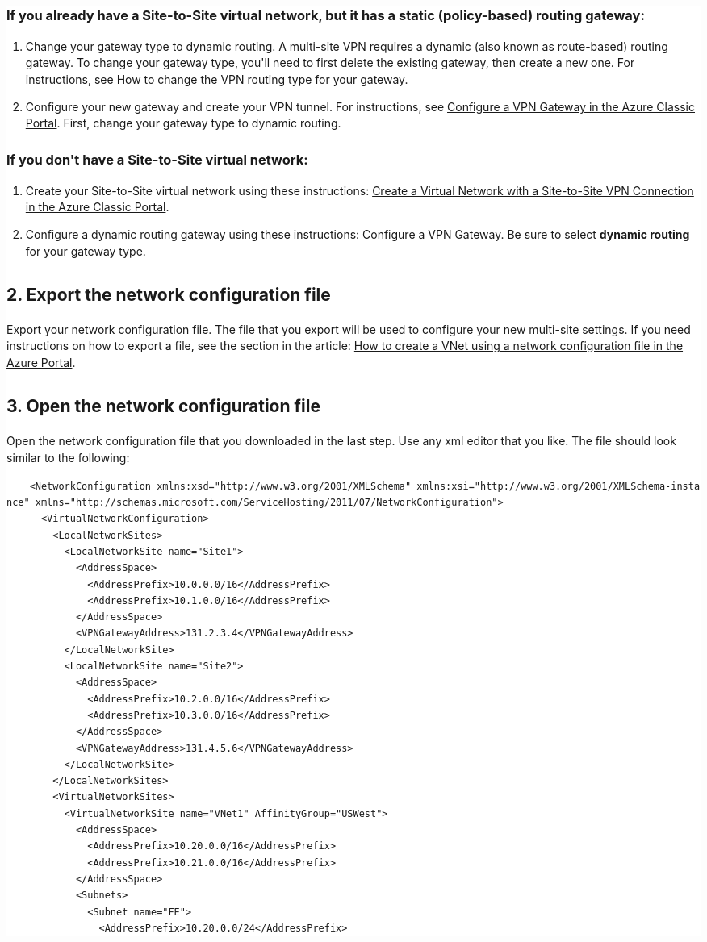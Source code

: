 ### If you already have a Site-to-Site virtual network, but it has a static (policy-based) routing gateway:

1. Change your gateway type to dynamic routing. A multi-site VPN requires a dynamic (also known as route-based) routing gateway. To change your gateway type, you'll need to first delete the existing gateway, then create a new one. For instructions, see [How to change the VPN routing type for your gateway](../vpn-gateway/vpn-gateway-configure-vpn-gateway-mp.md#how-to-change-the-vpn-routing-type-for-your-gateway).  

2. Configure your new gateway and create your VPN tunnel. For instructions, see [Configure a VPN Gateway in the Azure Classic Portal](vpn-gateway-configure-vpn-gateway-mp.md). First, change your gateway type to dynamic routing. 

### If you don't have a Site-to-Site virtual network:

1. Create your Site-to-Site virtual network using these instructions: [Create a Virtual Network with a Site-to-Site VPN Connection in the Azure Classic Portal](vpn-gateway-site-to-site-create.md).  

2. Configure a dynamic routing gateway using these instructions: [Configure a VPN Gateway](vpn-gateway-configure-vpn-gateway-mp.md). Be sure to select **dynamic routing** for your gateway type.

## <a name="export"></a>2. Export the network configuration file 

Export your network configuration file. The file that you export will be used to configure your new multi-site settings. If you need instructions on how to export a file, see the section in the article: [How to create a VNet using a network configuration file in the Azure Portal](../virtual-network/virtual-networks-create-vnet-classic-portal.md#how-to-create-a-vnet-using-a-network-config-file-in-the-azure-portal). 

## 3. Open the network configuration file

Open the network configuration file that you downloaded in the last step. Use any xml editor that you like. The file should look similar to the following:

		<NetworkConfiguration xmlns:xsd="http://www.w3.org/2001/XMLSchema" xmlns:xsi="http://www.w3.org/2001/XMLSchema-instance" xmlns="http://schemas.microsoft.com/ServiceHosting/2011/07/NetworkConfiguration">
		  <VirtualNetworkConfiguration>
		    <LocalNetworkSites>
		      <LocalNetworkSite name="Site1">
		        <AddressSpace>
		          <AddressPrefix>10.0.0.0/16</AddressPrefix>
		          <AddressPrefix>10.1.0.0/16</AddressPrefix>
		        </AddressSpace>
		        <VPNGatewayAddress>131.2.3.4</VPNGatewayAddress>
		      </LocalNetworkSite>
		      <LocalNetworkSite name="Site2">
		        <AddressSpace>
		          <AddressPrefix>10.2.0.0/16</AddressPrefix>
		          <AddressPrefix>10.3.0.0/16</AddressPrefix>
		        </AddressSpace>
		        <VPNGatewayAddress>131.4.5.6</VPNGatewayAddress>
		      </LocalNetworkSite>
		    </LocalNetworkSites>
		    <VirtualNetworkSites>
		      <VirtualNetworkSite name="VNet1" AffinityGroup="USWest">
		        <AddressSpace>
		          <AddressPrefix>10.20.0.0/16</AddressPrefix>
		          <AddressPrefix>10.21.0.0/16</AddressPrefix>
		        </AddressSpace>
		        <Subnets>
		          <Subnet name="FE">
		            <AddressPrefix>10.20.0.0/24</AddressPrefix>
